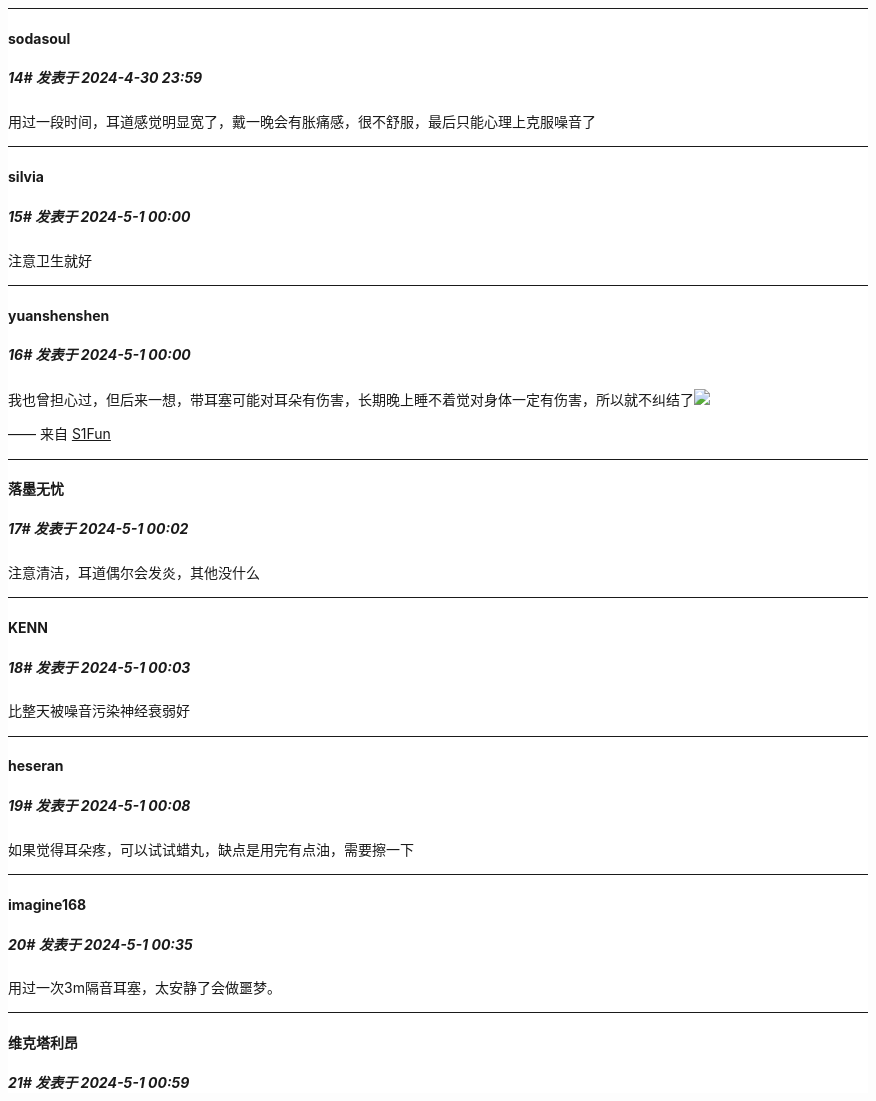 *****

####  sodasoul  
##### 14#       发表于 2024-4-30 23:59

用过一段时间，耳道感觉明显宽了，戴一晚会有胀痛感，很不舒服，最后只能心理上克服噪音了

*****

####  silvia  
##### 15#       发表于 2024-5-1 00:00

注意卫生就好

*****

####  yuanshenshen  
##### 16#       发表于 2024-5-1 00:00

我也曾担心过，但后来一想，带耳塞可能对耳朵有伤害，长期晚上睡不着觉对身体一定有伤害，所以就不纠结了<img src="https://static.saraba1st.com/image/smiley/face2017/003.png" referrerpolicy="no-referrer">

—— 来自 [S1Fun](https://s1fun.koalcat.com)

*****

####  落墨无忧  
##### 17#       发表于 2024-5-1 00:02

注意清洁，耳道偶尔会发炎，其他没什么

*****

####  KENN  
##### 18#       发表于 2024-5-1 00:03

比整天被噪音污染神经衰弱好

*****

####  heseran  
##### 19#       发表于 2024-5-1 00:08

如果觉得耳朵疼，可以试试蜡丸，缺点是用完有点油，需要擦一下

*****

####  imagine168  
##### 20#       发表于 2024-5-1 00:35

用过一次3m隔音耳塞，太安静了会做噩梦。

*****

####  维克塔利昂  
##### 21#       发表于 2024-5-1 00:59
